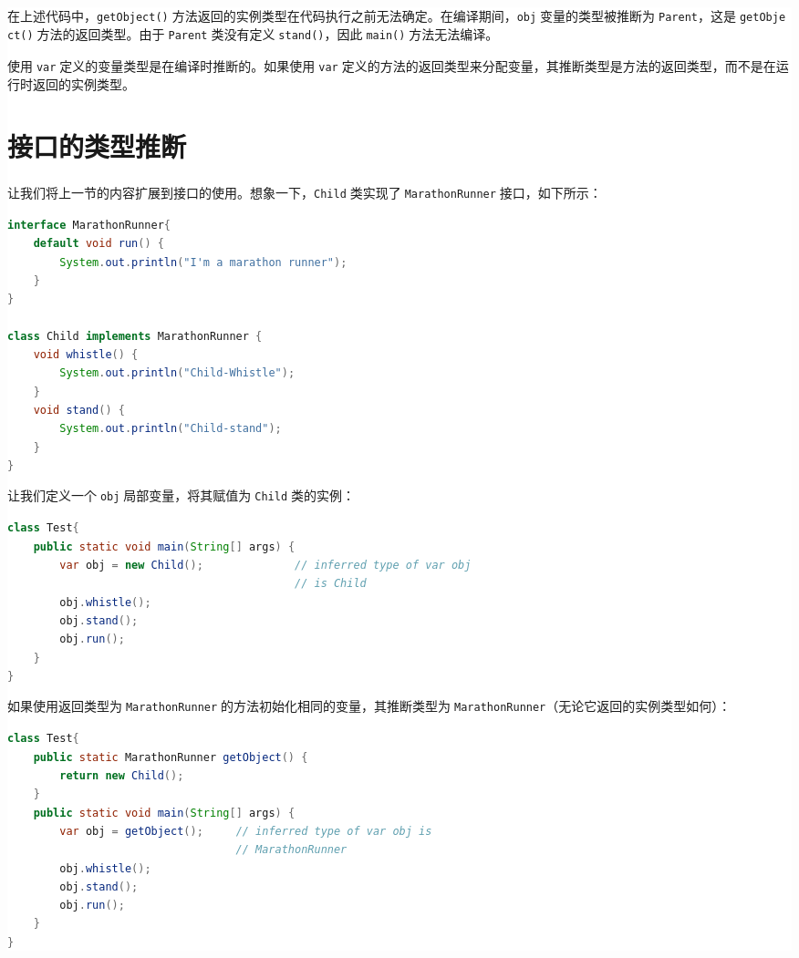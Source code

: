 在上述代码中，`getObject()` 方法返回的实例类型在代码执行之前无法确定。在编译期间，`obj` 变量的类型被推断为 `Parent`，这是 `getObject()` 方法的返回类型。由于 `Parent` 类没有定义 `stand()`，因此 `main()` 方法无法编译。

使用 `var` 定义的变量类型是在编译时推断的。如果使用 `var` 定义的方法的返回类型来分配变量，其推断类型是方法的返回类型，而不是在运行时返回的实例类型。

# 接口的类型推断

让我们将上一节的内容扩展到接口的使用。想象一下，`Child` 类实现了 `MarathonRunner` 接口，如下所示：

```java
interface MarathonRunner{ 
    default void run() { 
        System.out.println("I'm a marathon runner"); 
    } 
} 

class Child implements MarathonRunner { 
    void whistle() { 
        System.out.println("Child-Whistle"); 
    } 
    void stand() { 
        System.out.println("Child-stand"); 
    } 
}  
```

让我们定义一个 `obj` 局部变量，将其赋值为 `Child` 类的实例：

```java
class Test{ 
    public static void main(String[] args) { 
        var obj = new Child();              // inferred type of var obj 
                                            // is Child 
        obj.whistle(); 
        obj.stand();                     
        obj.run(); 
    } 
}  
```

如果使用返回类型为 `MarathonRunner` 的方法初始化相同的变量，其推断类型为 `MarathonRunner`（无论它返回的实例类型如何）：

```java
class Test{ 
    public static MarathonRunner getObject() { 
        return new Child(); 
    } 
    public static void main(String[] args) { 
        var obj = getObject();     // inferred type of var obj is 
                                   // MarathonRunner 
        obj.whistle(); 
        obj.stand(); 
        obj.run(); 
    } 
}
```
